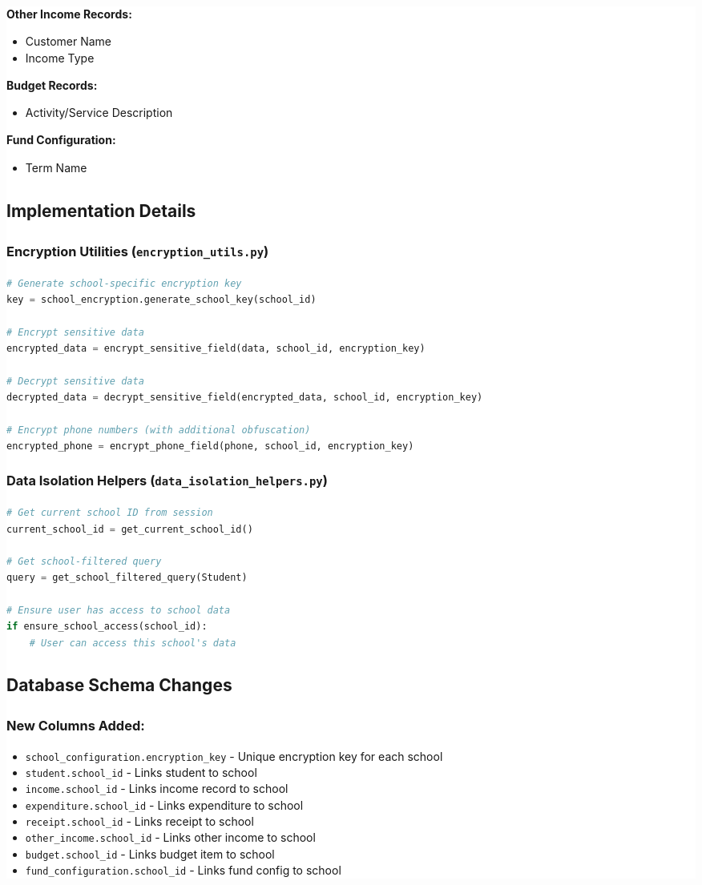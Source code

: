 **Other Income Records:**
- Customer Name
- Income Type

**Budget Records:**
- Activity/Service Description

**Fund Configuration:**
- Term Name

## Implementation Details

### Encryption Utilities (`encryption_utils.py`)

```python
# Generate school-specific encryption key
key = school_encryption.generate_school_key(school_id)

# Encrypt sensitive data
encrypted_data = encrypt_sensitive_field(data, school_id, encryption_key)

# Decrypt sensitive data
decrypted_data = decrypt_sensitive_field(encrypted_data, school_id, encryption_key)

# Encrypt phone numbers (with additional obfuscation)
encrypted_phone = encrypt_phone_field(phone, school_id, encryption_key)
```

### Data Isolation Helpers (`data_isolation_helpers.py`)

```python
# Get current school ID from session
current_school_id = get_current_school_id()

# Get school-filtered query
query = get_school_filtered_query(Student)

# Ensure user has access to school data
if ensure_school_access(school_id):
    # User can access this school's data
```

## Database Schema Changes

### New Columns Added:
- `school_configuration.encryption_key` - Unique encryption key for each school
- `student.school_id` - Links student to school
- `income.school_id` - Links income record to school
- `expenditure.school_id` - Links expenditure to school
- `receipt.school_id` - Links receipt to school
- `other_income.school_id` - Links other income to school
- `budget.school_id` - Links budget item to school
- `fund_configuration.school_id` - Links fund config to school
